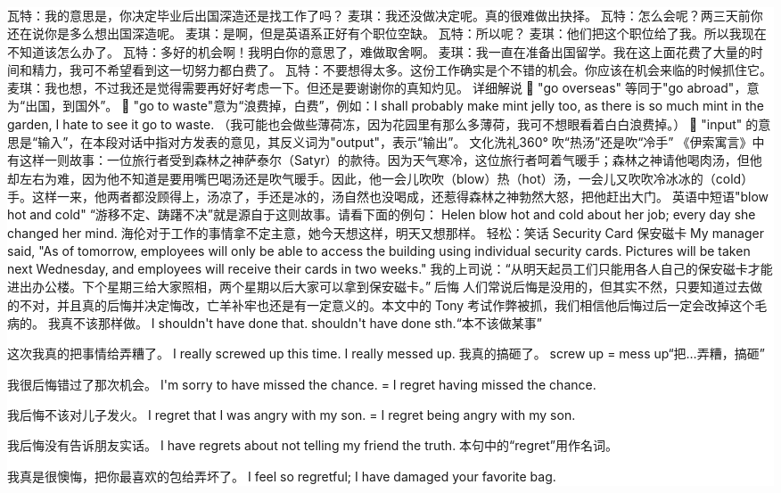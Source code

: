 瓦特：我的意思是，你决定毕业后出国深造还是找工作了吗？
麦琪：我还没做决定呢。真的很难做出抉择。
瓦特：怎么会呢？两三天前你还在说你是多么想出国深造呢。
麦琪：是啊，但是英语系正好有个职位空缺。
瓦特：所以呢？
麦琪：他们把这个职位给了我。所以我现在不知道该怎么办了。
瓦特：多好的机会啊！我明白你的意思了，难做取舍啊。
麦琪：我一直在准备出国留学。我在这上面花费了大量的时间和精力，我可不希望看到这一切努力都白费了。
瓦特：不要想得太多。这份工作确实是个不错的机会。你应该在机会来临的时候抓住它。
麦琪：我也想，不过我还是觉得需要再好好考虑一下。但还是要谢谢你的真知灼见。
详细解说
	"go overseas" 等同于"go abroad"，意为“出国，到国外”。
	"go to waste"意为“浪费掉，白费”，例如：I shall probably make mint jelly too, as there is so much mint in the garden, I hate to see it go to waste. （我可能也会做些薄荷冻，因为花园里有那么多薄荷，我可不想眼看着白白浪费掉。）
	"input" 的意思是“输入”，在本段对话中指对方发表的意见，其反义词为"output"，表示“输出”。
文化洗礼360°
吹“热汤”还是吹“冷手”
《伊索寓言》中有这样一则故事：一位旅行者受到森林之神萨泰尔（Satyr）的款待。因为天气寒冷，这位旅行者呵着气暖手；森林之神请他喝肉汤，但他却左右为难，因为他不知道是要用嘴巴喝汤还是吹气暖手。因此，他一会儿吹吹（blow）热（hot）汤，一会儿又吹吹冷冰冰的（cold）手。这样一来，他两者都没顾得上，汤凉了，手还是冰的，汤自然也没喝成，还惹得森林之神勃然大怒，把他赶出大门。
英语中短语"blow hot and cold" “游移不定、踌躇不决”就是源自于这则故事。请看下面的例句：
Helen blow hot and cold about her job; every day she changed her mind.
海伦对于工作的事情拿不定主意，她今天想这样，明天又想那样。
轻松：笑话
Security Card 保安磁卡
My manager said, "As of tomorrow, employees will only be able to access the building using individual security cards. Pictures will be taken next Wednesday, and employees will receive their cards in two weeks." 
我的上司说：“从明天起员工们只能用各人自己的保安磁卡才能进出办公楼。下个星期三给大家照相，两个星期以后大家可以拿到保安磁卡。”
后悔
人们常说后悔是没用的，但其实不然，只要知道过去做的不对，并且真的后悔并决定悔改，亡羊补牢也还是有一定意义的。本文中的 Tony 考试作弊被抓，我们相信他后悔过后一定会改掉这个毛病的。
我真不该那样做。
I shouldn't have done that.
shouldn't have done sth.“本不该做某事”

这次我真的把事情给弄糟了。
I really screwed up this time.
I really messed up. 我真的搞砸了。
screw up = mess up“把…弄糟，搞砸”

我很后悔错过了那次机会。
I'm sorry to have missed the chance.
= I regret having missed the chance.

我后悔不该对儿子发火。
I regret that I was angry with my son.
= I regret being angry with my son.

我后悔没有告诉朋友实话。
I have regrets about not telling my friend the truth.
本句中的“regret”用作名词。

我真是很懊悔，把你最喜欢的包给弄坏了。
I feel so regretful; I have damaged your favorite bag. 
